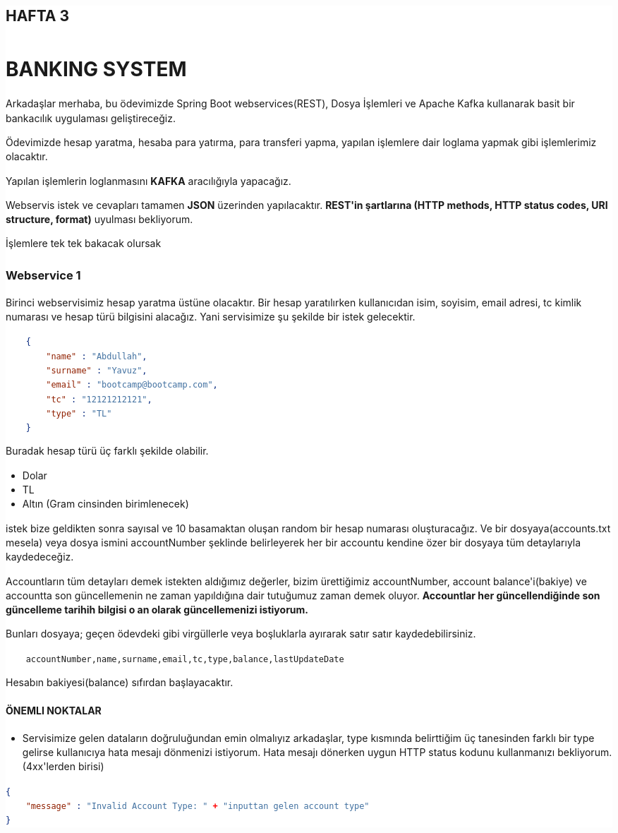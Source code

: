 ## HAFTA 3

# BANKING SYSTEM
Arkadaşlar merhaba, bu ödevimizde Spring Boot webservices(REST), Dosya İşlemleri ve Apache Kafka kullanarak basit bir bankacılık uygulaması geliştireceğiz.

Ödevimizde hesap yaratma, hesaba para yatırma, para transferi yapma, yapılan işlemlere dair loglama yapmak gibi işlemlerimiz olacaktır. 

Yapılan işlemlerin loglanmasını **KAFKA** aracılığıyla yapacağız.

Webservis istek ve cevapları tamamen **JSON** üzerinden yapılacaktır. **REST'in şartlarına (HTTP methods, HTTP status codes, URI structure, format)** uyulması bekliyorum.

İşlemlere tek tek bakacak olursak

### Webservice 1 ###

Birinci webservisimiz hesap yaratma üstüne olacaktır. Bir hesap yaratılırken kullanıcıdan isim, soyisim, email adresi, tc kimlik numarası ve hesap türü bilgisini alacağız. Yani servisimize şu şekilde bir istek gelecektir.
```json
    {
        "name" : "Abdullah",
        "surname" : "Yavuz",
        "email" : "bootcamp@bootcamp.com",
        "tc" : "12121212121",
        "type" : "TL"
    }
```

Buradak hesap türü üç farklı şekilde olabilir.
* Dolar
* TL
* Altın (Gram cinsinden birimlenecek)

istek bize geldikten sonra sayısal ve 10 basamaktan oluşan random bir hesap numarası oluşturacağız. Ve bir dosyaya(accounts.txt mesela) veya dosya ismini accountNumber şeklinde belirleyerek her bir accountu kendine özer bir dosyaya tüm detaylarıyla kaydedeceğiz.

Accountların tüm detayları demek istekten aldığımız değerler, bizim ürettiğimiz accountNumber, account balance'i(bakiye) ve accountta son güncellemenin ne zaman yapıldığına dair tutuğumuz zaman demek oluyor. **Accountlar her güncellendiğinde son güncelleme tarihih bilgisi o an olarak güncellemenizi istiyorum.**

Bunları dosyaya; geçen ödevdeki gibi virgüllerle veya boşluklarla ayırarak satır satır kaydedebilirsiniz.

```
	accountNumber,name,surname,email,tc,type,balance,lastUpdateDate
```
Hesabın bakiyesi(balance) sıfırdan başlayacaktır.

#### ÖNEMLI NOKTALAR ####
* Servisimize gelen dataların doğruluğundan emin olmalıyız arkadaşlar, type kısmında belirttiğim üç tanesinden farklı bir type gelirse kullanıcıya hata mesajı dönmenizi istiyorum. Hata mesajı dönerken uygun HTTP status kodunu kullanmanızı bekliyorum.(4xx'lerden birisi)
```json
{
    "message" : "Invalid Account Type: " + "inputtan gelen account type"
}
```
